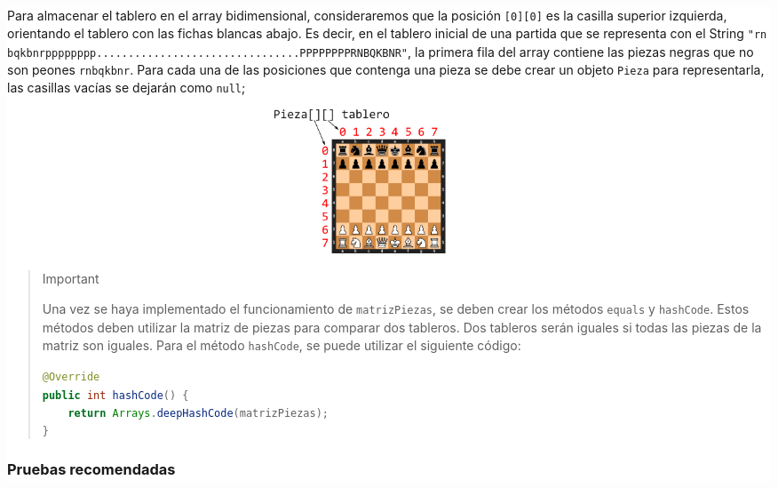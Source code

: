 </div>

Para almacenar el tablero en el array bidimensional, consideraremos que la posición `[0][0]` es la casilla superior izquierda, orientando el tablero con las fichas blancas abajo. Es decir, en el tablero inicial de una partida que se representa con el String `"rnbqkbnrpppppppp................................PPPPPPPPRNBQKBNR"`, la primera fila del array contiene las piezas negras que no son peones `rnbqkbnr`. Para cada una de las posiciones que contenga una pieza se debe crear un objeto `Pieza` para representarla, las casillas vacías se dejarán como `null`;
<div style="margin-left: auto;
            margin-right: auto;
            width:30%">

![Tablero indexado](data/tablero_indices.png)

</div>

> > [!IMPORTANT]
> Una vez se haya implementado el funcionamiento de `matrizPiezas`, se deben crear los métodos `equals` y `hashCode`. Estos métodos deben utilizar la matriz de piezas para comparar dos tableros. Dos tableros serán iguales si todas las piezas de la matriz son iguales. Para el método `hashCode`, se puede utilizar el siguiente código:
> ```java
> @Override
> public int hashCode() {
>     return Arrays.deepHashCode(matrizPiezas);
> }

### Pruebas recomendadas
